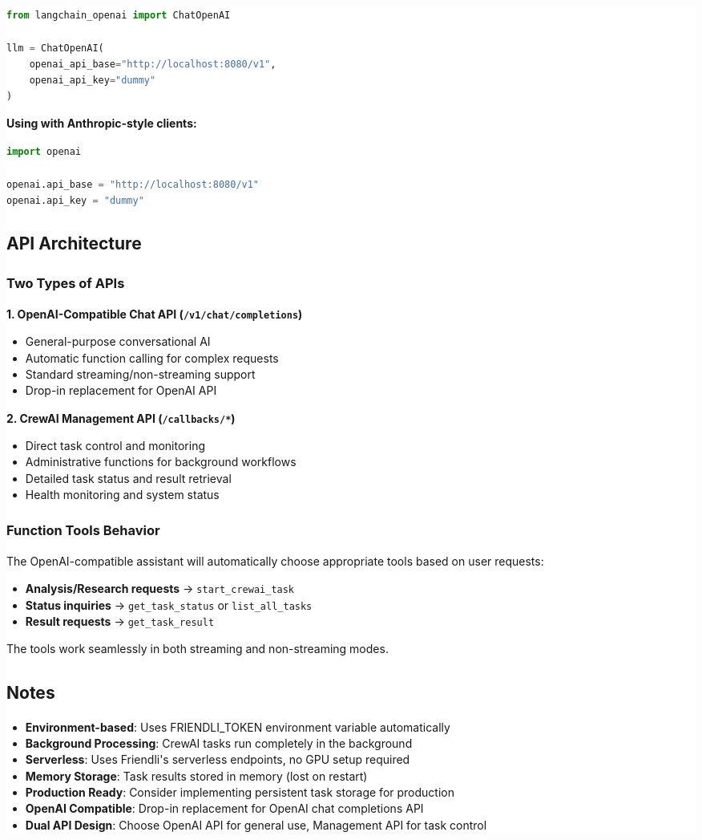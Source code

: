 ```python
from langchain_openai import ChatOpenAI

llm = ChatOpenAI(
    openai_api_base="http://localhost:8080/v1",
    openai_api_key="dummy"
)
```

**Using with Anthropic-style clients:**

```python
import openai

openai.api_base = "http://localhost:8080/v1"
openai.api_key = "dummy"
```

## API Architecture

### Two Types of APIs

**1. OpenAI-Compatible Chat API (`/v1/chat/completions`)**

- General-purpose conversational AI
- Automatic function calling for complex requests
- Standard streaming/non-streaming support
- Drop-in replacement for OpenAI API

**2. CrewAI Management API (`/callbacks/*`)**

- Direct task control and monitoring
- Administrative functions for background workflows
- Detailed task status and result retrieval
- Health monitoring and system status

### Function Tools Behavior

The OpenAI-compatible assistant will automatically choose appropriate tools based on user requests:

- **Analysis/Research requests** → `start_crewai_task`
- **Status inquiries** → `get_task_status` or `list_all_tasks`
- **Result requests** → `get_task_result`

The tools work seamlessly in both streaming and non-streaming modes.

## Notes

- **Environment-based**: Uses FRIENDLI_TOKEN environment variable automatically
- **Background Processing**: CrewAI tasks run completely in the background
- **Serverless**: Uses Friendli's serverless endpoints, no GPU setup required
- **Memory Storage**: Task results stored in memory (lost on restart)
- **Production Ready**: Consider implementing persistent task storage for production
- **OpenAI Compatible**: Drop-in replacement for OpenAI chat completions API
- **Dual API Design**: Choose OpenAI API for general use, Management API for task control
